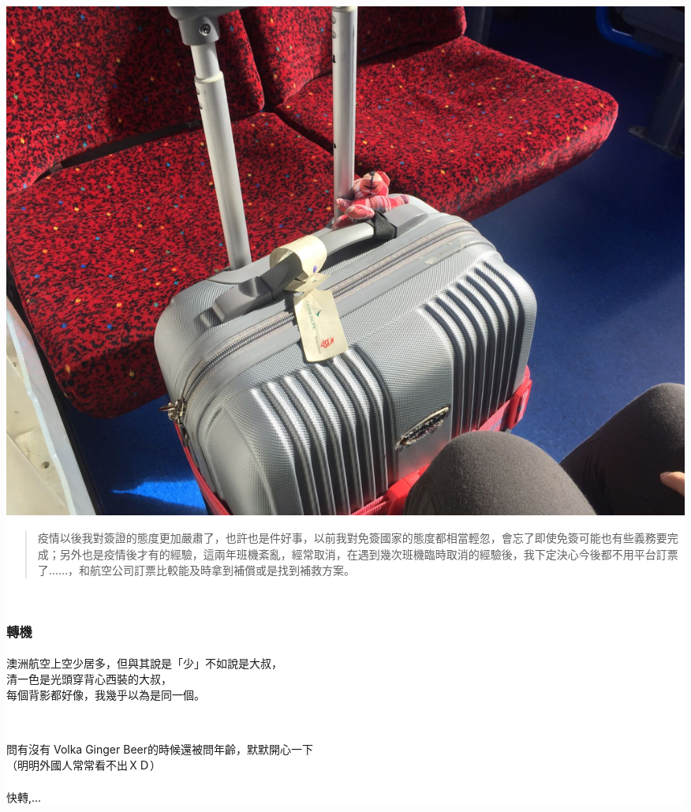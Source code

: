 ![](/assets/img/NZ/IMG_6216.JPG)<br/>

>疫情以後我對簽證的態度更加嚴肅了，也許也是件好事，以前我對免簽國家的態度都相當輕忽，會忘了即使免簽可能也有些義務要完成；另外也是疫情後才有的經驗，這兩年班機紊亂，經常取消，在遇到幾次班機臨時取消的經驗後，我下定決心今後都不用平台訂票了……，和航空公司訂票比較能及時拿到補償或是找到補救方案。

<br/>

### 轉機

澳洲航空上空少居多，但與其說是「少」不如說是大叔，<br/>
清一色是光頭穿背心西裝的大叔，<br/>
每個背影都好像，我幾乎以為是同一個。<br/>

<br/>  

問有沒有 Volka Ginger Beer的時候還被問年齡，默默開心一下<br/>
（明明外國人常常看不出ＸＤ）
<br/>  
快轉,...
<br/>  
